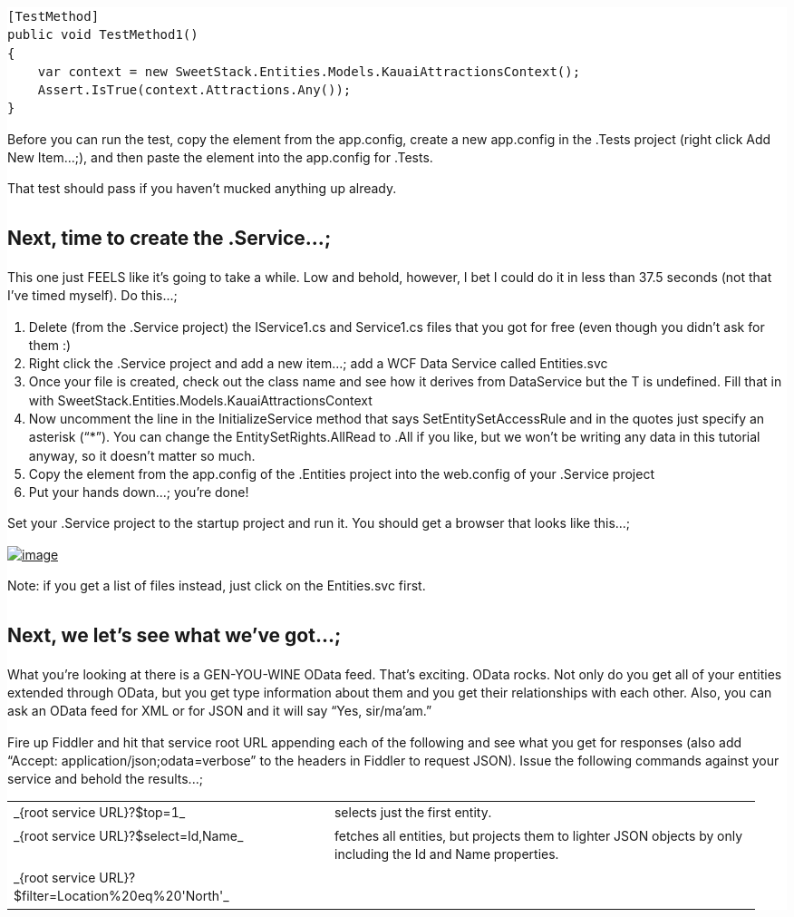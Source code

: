 <pre class="brush: csharp;">
[TestMethod]
public void TestMethod1()
{
    var context = new SweetStack.Entities.Models.KauaiAttractionsContext();
    Assert.IsTrue(context.Attractions.Any());
}</pre>

Before you can run the test, copy the <connectionstrings> element from the app.config, create a new app.config in the .Tests project (right click Add New Item...;), and then paste the <connectionstrings> element into the app.config for .Tests.

That test should pass if you haven&rsquo;t mucked anything up already.

## Next, time to create the .Service...;

This one just FEELS like it&rsquo;s going to take a while. Low and behold, however, I bet I could do it in less than 37.5 seconds (not that I&rsquo;ve timed myself). Do this...;

1.  Delete (from the .Service project) the IService1.cs and Service1.cs files that you got for free (even though you didn&rsquo;t ask for them :)
2.  Right click the .Service project and add a new item...; add a WCF Data Service called Entities.svc
3.  Once your file is created, check out the class name and see how it derives from DataService<T> but the T is undefined. Fill that in with SweetStack.Entities.Models.KauaiAttractionsContext
4.  Now uncomment the line in the InitializeService method that says SetEntitySetAccessRule and in the quotes just specify an asterisk (&ldquo;*&rdquo;). You can change the EntitySetRights.AllRead to .All if you like, but we won&rsquo;t be writing any data in this tutorial anyway, so it doesn&rsquo;t matter so much.
5.  Copy the <connectionstrings> element from the app.config of the .Entities project into the web.config of your .Service project
6.  Put your hands down...; you&rsquo;re done!

Set your .Service project to the startup project and run it. You should get a browser that looks like this...;

[![](http://codefoster.blob.core.windows.net/site/image/272cd01aac23421e9d3558e8d18879fe/sweetstack_02_1.png "image")](http://{fix}/image.axd?picture=Windows-Live-Writer/One-Sweet-Stack/7B64F95B/image.png)

Note: if you get a list of files instead, just click on the Entities.svc first.

## Next, we let&rsquo;s see what we&rsquo;ve got...;

What you&rsquo;re looking at there is a GEN-YOU-WINE OData feed. That&rsquo;s exciting. OData rocks. Not only do you get all of your entities extended through OData, but you get type information about them and you get their relationships with each other. Also, you can ask an OData feed for XML or for JSON and it will say &ldquo;Yes, sir/ma&rsquo;am.&rdquo;

Fire up Fiddler and hit that service root URL appending each of the following and see what you get for responses (also add &ldquo;Accept: application/json;odata=verbose&rdquo; to the headers in Fiddler to request JSON). Issue the following commands against your service and behold the results...;

<table border="0" cellpadding="2" cellspacing="0" style="width: 825px;">
	<tbody>
		<tr>
			<td valign="top" width="351">_{root service URL}?$top=1_</td>
			<td valign="top" width="472">selects just the first entity.</td>
		</tr>
		<tr>
			<td valign="top" width="351">_{root service URL}?$select=Id,Name_</td>
			<td valign="top" width="472">fetches all entities, but projects them to lighter JSON objects by only including the Id and Name properties.</td>
		</tr>
		<tr>
			<td valign="top" width="351">_{root service URL}?$filter=Location%20eq%20'North'_</td>